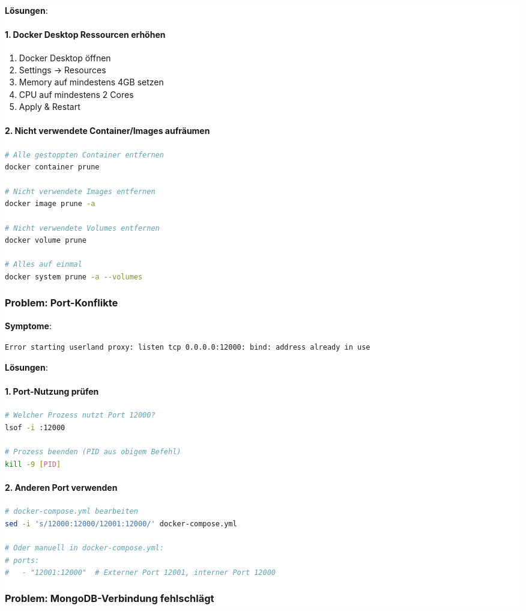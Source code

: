 **Lösungen**:

#### 1. Docker Desktop Ressourcen erhöhen
1. Docker Desktop öffnen
2. Settings → Resources
3. Memory auf mindestens 4GB setzen
4. CPU auf mindestens 2 Cores
5. Apply & Restart

#### 2. Nicht verwendete Container/Images aufräumen
```bash
# Alle gestoppten Container entfernen
docker container prune

# Nicht verwendete Images entfernen
docker image prune -a

# Nicht verwendete Volumes entfernen
docker volume prune

# Alles auf einmal
docker system prune -a --volumes
```

### Problem: Port-Konflikte

**Symptome**:
```
Error starting userland proxy: listen tcp 0.0.0.0:12000: bind: address already in use
```

**Lösungen**:

#### 1. Port-Nutzung prüfen
```bash
# Welcher Prozess nutzt Port 12000?
lsof -i :12000

# Prozess beenden (PID aus obigem Befehl)
kill -9 [PID]
```

#### 2. Anderen Port verwenden
```bash
# docker-compose.yml bearbeiten
sed -i 's/12000:12000/12001:12000/' docker-compose.yml

# Oder manuell in docker-compose.yml:
# ports:
#   - "12001:12000"  # Externer Port 12001, interner Port 12000
```

### Problem: MongoDB-Verbindung fehlschlägt
